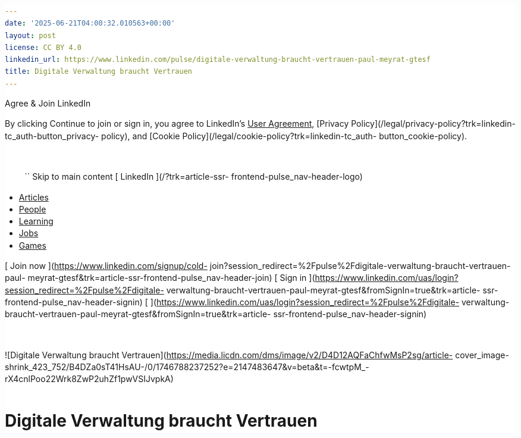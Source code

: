 ```yaml
---
date: '2025-06-21T04:00:32.010563+00:00'
layout: post
license: CC BY 4.0
linkedin_url: https://www.linkedin.com/pulse/digitale-verwaltung-braucht-vertrauen-paul-meyrat-gtesf
title: Digitale Verwaltung braucht Vertrauen
---
```


Agree & Join LinkedIn

By clicking Continue to join or sign in, you agree to LinkedIn’s [User
Agreement](/legal/user-agreement?trk=linkedin-tc_auth-button_user-agreement),
[Privacy Policy](/legal/privacy-policy?trk=linkedin-tc_auth-button_privacy-
policy), and [Cookie Policy](/legal/cookie-policy?trk=linkedin-tc_auth-
button_cookie-policy).

`` `` `` `` `` ``

`` `` `` `` `` `` `` Skip to main content  [ LinkedIn ](/?trk=article-ssr-
frontend-pulse_nav-header-logo)

  * [ Articles  ](https://www.linkedin.com/pulse/topics/home/?trk=article-ssr-frontend-pulse_guest_nav_menu_articles)
  * [ People  ](https://www.linkedin.com/pub/dir/+/+?trk=article-ssr-frontend-pulse_guest_nav_menu_people)
  * [ Learning  ](https://www.linkedin.com/learning/search?trk=article-ssr-frontend-pulse_guest_nav_menu_learning)
  * [ Jobs  ](https://www.linkedin.com/jobs/search?trk=article-ssr-frontend-pulse_guest_nav_menu_jobs)
  * [ Games  ](https://www.linkedin.com/games?trk=article-ssr-frontend-pulse_guest_nav_menu_games)

[ Join now ](https://www.linkedin.com/signup/cold-
join?session_redirect=%2Fpulse%2Fdigitale-verwaltung-braucht-vertrauen-paul-
meyrat-gtesf&trk=article-ssr-frontend-pulse_nav-header-join) [ Sign in
](https://www.linkedin.com/uas/login?session_redirect=%2Fpulse%2Fdigitale-
verwaltung-braucht-vertrauen-paul-meyrat-gtesf&fromSignIn=true&trk=article-
ssr-frontend-pulse_nav-header-signin) [
](https://www.linkedin.com/uas/login?session_redirect=%2Fpulse%2Fdigitale-
verwaltung-braucht-vertrauen-paul-meyrat-gtesf&fromSignIn=true&trk=article-
ssr-frontend-pulse_nav-header-signin)

`` `` `` ``

![Digitale Verwaltung braucht
Vertrauen](https://media.licdn.com/dms/image/v2/D4D12AQFaChfwMsP2sg/article-
cover_image-
shrink_423_752/B4DZa0sT41HsAU-/0/1746788237252?e=2147483647&v=beta&t=-fcwtpM_-
rX4cnlPoo22Wrk8ZwP2uhZf1pwVSIJvpkA)

# Digitale Verwaltung braucht Vertrauen
